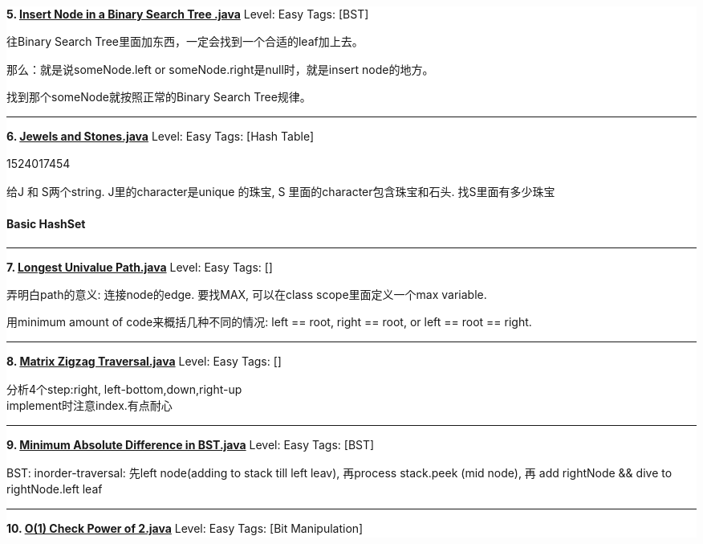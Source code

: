 **5. [Insert Node in a Binary Search Tree .java](https://github.com/awangdev/LintCode/blob/master/Java/Insert%20Node%20in%20a%20Binary%20Search%20Tree%20.java)**      Level: Easy      Tags: [BST]
      

往Binary Search Tree里面加东西，一定会找到一个合适的leaf加上去。

那么：就是说someNode.left or someNode.right是null时，就是insert node的地方。

找到那个someNode就按照正常的Binary Search Tree规律。



---

**6. [Jewels and Stones.java](https://github.com/awangdev/LintCode/blob/master/Java/Jewels%20and%20Stones.java)**      Level: Easy      Tags: [Hash Table]
      
1524017454

给J 和 S两个string. J里的character是unique 的珠宝, S 里面的character包含珠宝和石头. 找S里面有多少珠宝

#### Basic HashSet



---

**7. [Longest Univalue Path.java](https://github.com/awangdev/LintCode/blob/master/Java/Longest%20Univalue%20Path.java)**      Level: Easy      Tags: []
      
弄明白path的意义: 连接node的edge.
要找MAX, 可以在class scope里面定义一个max variable.

用minimum amount of code来概括几种不同的情况: left == root, right == root, or left == root == right.



---

**8. [Matrix Zigzag Traversal.java](https://github.com/awangdev/LintCode/blob/master/Java/Matrix%20Zigzag%20Traversal.java)**      Level: Easy      Tags: []
      
分析4个step:right, left-bottom,down,right-up    
implement时注意index.有点耐心



---

**9. [Minimum Absolute Difference in BST.java](https://github.com/awangdev/LintCode/blob/master/Java/Minimum%20Absolute%20Difference%20in%20BST.java)**      Level: Easy      Tags: [BST]
      

BST: inorder-traversal: 先left node(adding to stack till left leav), 再process stack.peek (mid node), 再 add rightNode && dive to rightNode.left leaf



---

**10. [O(1) Check Power of 2.java](https://github.com/awangdev/LintCode/blob/master/Java/O(1)%20Check%20Power%20of%202.java)**      Level: Easy      Tags: [Bit Manipulation]
      

